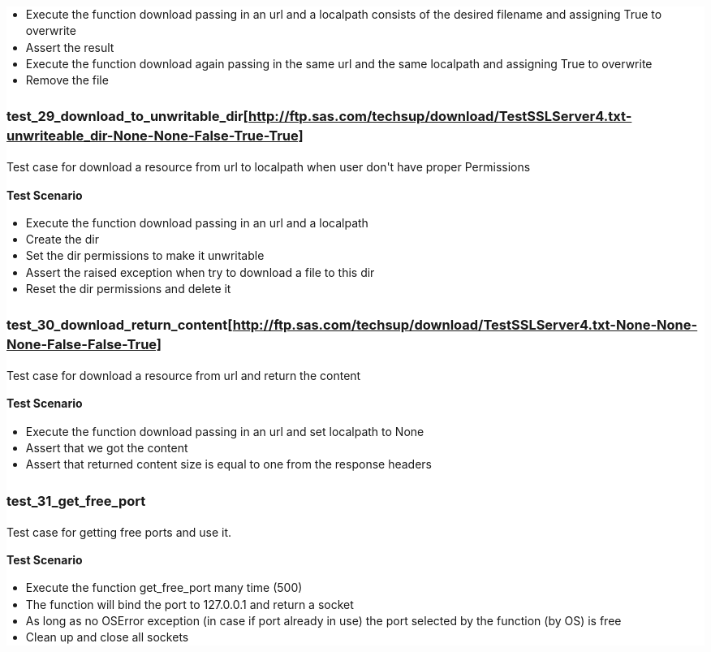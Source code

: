 - Execute the function download passing in an url and a localpath consists of the desired filename and assigning True to overwrite
- Assert the result
- Execute the function download again passing in the same url and the same localpath and assigning True to overwrite
- Remove the file

### test_29_download_to_unwritable_dir[http://ftp.sas.com/techsup/download/TestSSLServer4.txt-unwriteable_dir-None-None-False-True-True]

Test case for download a resource from url to localpath when user don't have proper Permissions

**Test Scenario**

- Execute the function download passing in an url and a localpath
- Create the dir
- Set the dir permissions to make it unwritable
- Assert the raised exception when try to download a file to this dir
- Reset the dir permissions and delete it

### test_30_download_return_content[http://ftp.sas.com/techsup/download/TestSSLServer4.txt-None-None-None-False-False-True]

Test case for download a resource from url and return the content

**Test Scenario**

- Execute the function download passing in an url and set localpath to None
- Assert that we got the content
- Assert that returned content size is equal to one from the response headers

### test_31_get_free_port

Test case for getting free ports and use it.

**Test Scenario**

- Execute the function get_free_port many time (500)
- The function will bind the port to 127.0.0.1 and return a socket
- As long as no OSError exception (in case if port already in use) the port selected by the function (by OS) is free
- Clean up and close all sockets
